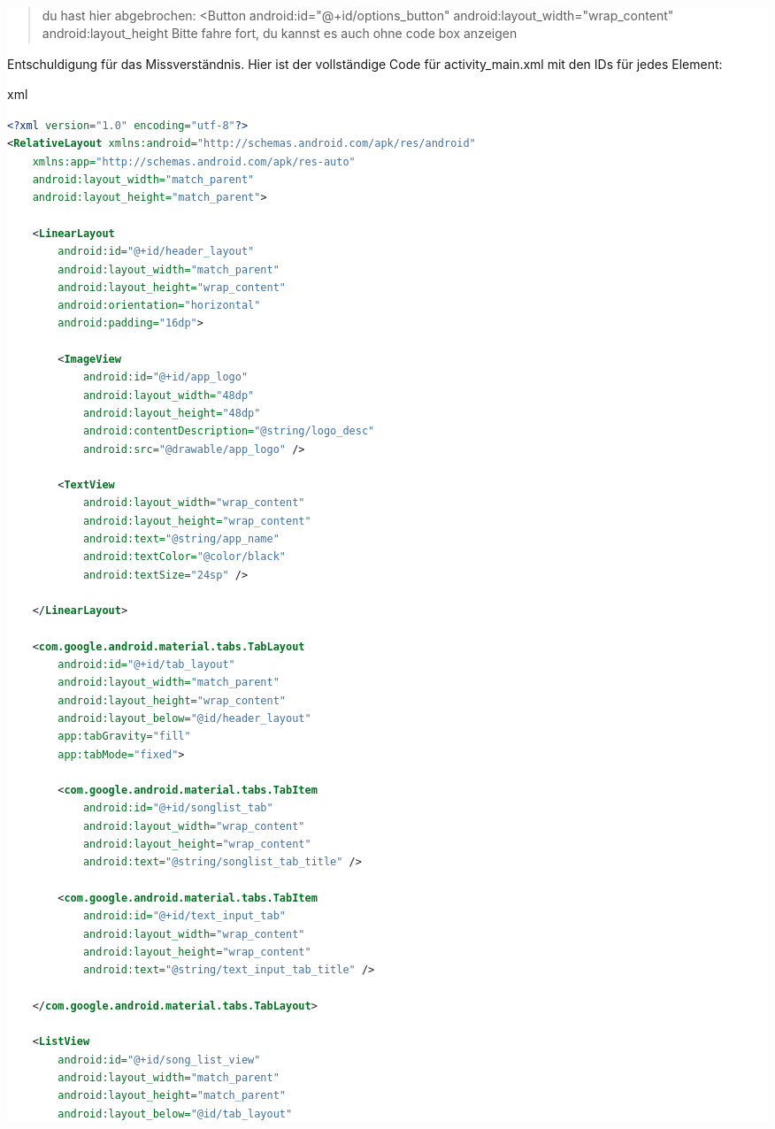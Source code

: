 > du hast hier abgebrochen: <Button android:id="@+id/options\_button" android:layout\_width="wrap\_content" android:layout\_height Bitte fahre fort, du kannst es auch ohne code box anzeigen

Entschuldigung für das Missverständnis. Hier ist der vollständige Code für activity\_main.xml mit den IDs für jedes Element:

xml

```xml
<?xml version="1.0" encoding="utf-8"?>
<RelativeLayout xmlns:android="http://schemas.android.com/apk/res/android"
    xmlns:app="http://schemas.android.com/apk/res-auto"
    android:layout_width="match_parent"
    android:layout_height="match_parent">

    <LinearLayout
        android:id="@+id/header_layout"
        android:layout_width="match_parent"
        android:layout_height="wrap_content"
        android:orientation="horizontal"
        android:padding="16dp">

        <ImageView
            android:id="@+id/app_logo"
            android:layout_width="48dp"
            android:layout_height="48dp"
            android:contentDescription="@string/logo_desc"
            android:src="@drawable/app_logo" />

        <TextView
            android:layout_width="wrap_content"
            android:layout_height="wrap_content"
            android:text="@string/app_name"
            android:textColor="@color/black"
            android:textSize="24sp" />

    </LinearLayout>

    <com.google.android.material.tabs.TabLayout
        android:id="@+id/tab_layout"
        android:layout_width="match_parent"
        android:layout_height="wrap_content"
        android:layout_below="@id/header_layout"
        app:tabGravity="fill"
        app:tabMode="fixed">

        <com.google.android.material.tabs.TabItem
            android:id="@+id/songlist_tab"
            android:layout_width="wrap_content"
            android:layout_height="wrap_content"
            android:text="@string/songlist_tab_title" />

        <com.google.android.material.tabs.TabItem
            android:id="@+id/text_input_tab"
            android:layout_width="wrap_content"
            android:layout_height="wrap_content"
            android:text="@string/text_input_tab_title" />

    </com.google.android.material.tabs.TabLayout>

    <ListView
        android:id="@+id/song_list_view"
        android:layout_width="match_parent"
        android:layout_height="match_parent"
        android:layout_below="@id/tab_layout"
```